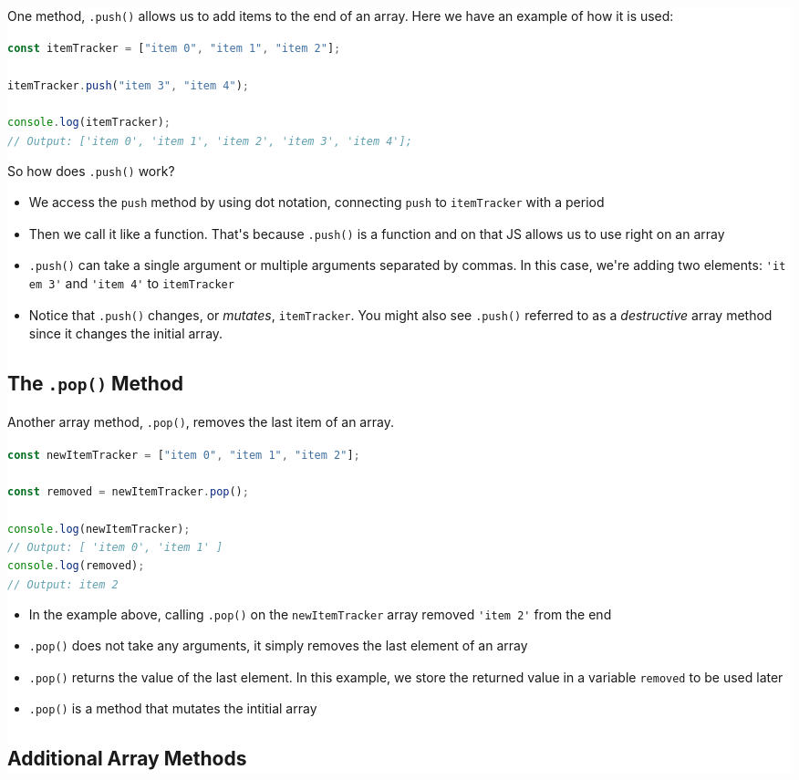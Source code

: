 One method, `.push()` allows us to add items to the end of an array. Here we
have an example of how it is used:

```js linenums="1"
const itemTracker = ["item 0", "item 1", "item 2"];

itemTracker.push("item 3", "item 4");

console.log(itemTracker);
// Output: ['item 0', 'item 1', 'item 2', 'item 3', 'item 4'];
```

So how does `.push()` work?

-   We access the `push` method by using dot notation, connecting `push` to
    `itemTracker` with a period

-   Then we call it like a function. That's because `.push()` is a function and
    on that JS allows us to use right on an array

-   `.push()` can take a single argument or multiple arguments separated by
    commas. In this case, we're adding two elements: `'item 3'` and `'item 4'`
    to `itemTracker`

-   Notice that `.push()` changes, or _mutates_, `itemTracker`. You might also
    see `.push()` referred to as a _destructive_ array method since it changes
    the initial array.

## The `.pop()` Method

Another array method, `.pop()`, removes the last item of an array.

```js linenums="1"
const newItemTracker = ["item 0", "item 1", "item 2"];

const removed = newItemTracker.pop();

console.log(newItemTracker);
// Output: [ 'item 0', 'item 1' ]
console.log(removed);
// Output: item 2
```

-   In the example above, calling `.pop()` on the `newItemTracker` array removed
    `'item 2'` from the end

-   `.pop()` does not take any arguments, it simply removes the last element of
    an array

-   `.pop()` returns the value of the last element. In this example, we store
    the returned value in a variable `removed` to be used later

-   `.pop()` is a method that mutates the intitial array

## Additional Array Methods
